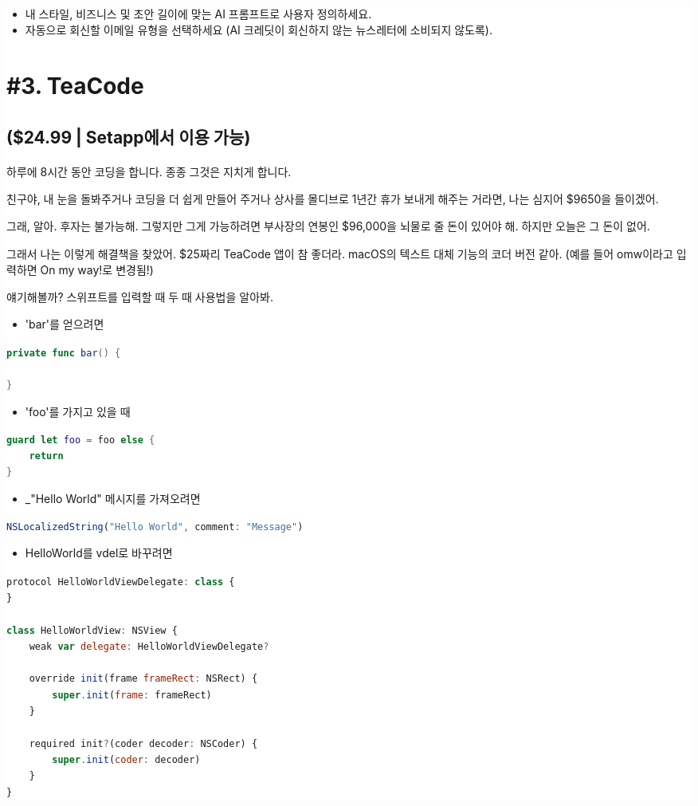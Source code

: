 <div class="content-ad"></div>

- 내 스타일, 비즈니스 및 초안 길이에 맞는 AI 프롬프트로 사용자 정의하세요.
- 자동으로 회신할 이메일 유형을 선택하세요 (AI 크레딧이 회신하지 않는 뉴스레터에 소비되지 않도록).

# #3. TeaCode

## ($24.99 | Setapp에서 이용 가능)

하루에 8시간 동안 코딩을 합니다. 종종 그것은 지치게 합니다.

<div class="content-ad"></div>

친구야, 내 눈을 돌봐주거나 코딩을 더 쉽게 만들어 주거나 상사를 몰디브로 1년간 휴가 보내게 해주는 거라면, 나는 심지어 $9650을 들이겠어.

그래, 알아. 후자는 불가능해. 그렇지만 그게 가능하려면 부사장의 연봉인 $96,000을 뇌물로 줄 돈이 있어야 해. 하지만 오늘은 그 돈이 없어.

그래서 나는 이렇게 해결책을 찾았어. $25짜리 TeaCode 앱이 참 좋더라. macOS의 텍스트 대체 기능의 코더 버전 같아. (예를 들어 omw이라고 입력하면 On my way!로 변경됨!)

얘기해볼까? 스위프트를 입력할 때 두 때 사용법을 알아봐.

<div class="content-ad"></div>

- 'bar'를 얻으려면

```swift
private func bar() {

}
```

- 'foo'를 가지고 있을 때

```swift
guard let foo = foo else {
    return
}
```

<div class="content-ad"></div>

- _"Hello World" 메시지를 가져오려면

```js
NSLocalizedString("Hello World", comment: "Message")
```

- HelloWorld를 vdel로 바꾸려면

```js
protocol HelloWorldViewDelegate: class {
}

class HelloWorldView: NSView {
    weak var delegate: HelloWorldViewDelegate?

    override init(frame frameRect: NSRect) {
        super.init(frame: frameRect)
    }

    required init?(coder decoder: NSCoder) {
        super.init(coder: decoder)
    }
}
```
